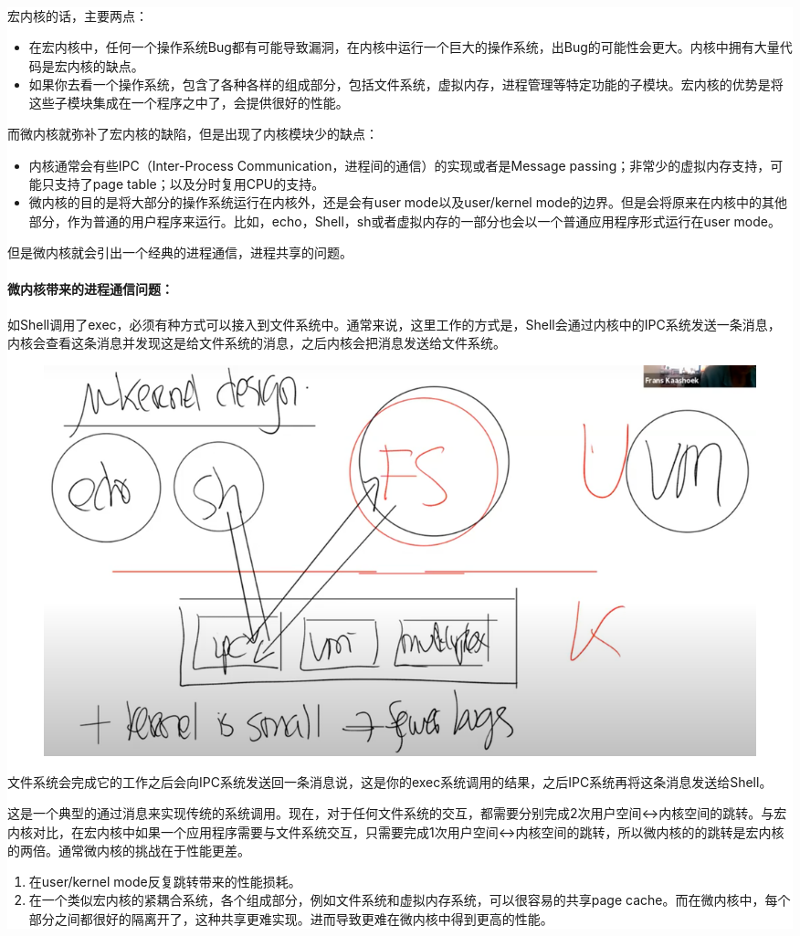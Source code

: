 宏内核的话，主要两点：

* 在宏内核中，任何一个操作系统Bug都有可能导致漏洞，在内核中运行一个巨大的操作系统，出Bug的可能性会更大。内核中拥有大量代码是宏内核的缺点。
* 如果你去看一个操作系统，包含了各种各样的组成部分，包括文件系统，虚拟内存，进程管理等特定功能的子模块。宏内核的优势是将这些子模块集成在一个程序之中了，会提供很好的性能。

而微内核就弥补了宏内核的缺陷，但是出现了内核模块少的缺点：  &#x20;

* 内核通常会有些IPC（Inter-Process Communication，进程间的通信）的实现或者是Message passing；非常少的虚拟内存支持，可能只支持了page table；以及分时复用CPU的支持。
* 微内核的目的是将大部分的操作系统运行在内核外，还是会有user mode以及user/kernel mode的边界。但是会将原来在内核中的其他部分，作为普通的用户程序来运行。比如，echo，Shell，sh或者虚拟内存的一部分也会以一个普通应用程序形式运行在user mode。

但是微内核就会引出一个经典的进程通信，进程共享的问题。



#### 微内核带来的进程通信问题：

如Shell调用了exec，必须有种方式可以接入到文件系统中。通常来说，这里工作的方式是，Shell会通过内核中的IPC系统发送一条消息，内核会查看这条消息并发现这是给文件系统的消息，之后内核会把消息发送给文件系统。

<figure><img src="../../.gitbook/assets/image (1) (1).png" alt=""><figcaption></figcaption></figure>

文件系统会完成它的工作之后会向IPC系统发送回一条消息说，这是你的exec系统调用的结果，之后IPC系统再将这条消息发送给Shell。

这是一个典型的通过消息来实现传统的系统调用。现在，对于任何文件系统的交互，都需要分别完成2次用户空间<->内核空间的跳转。与宏内核对比，在宏内核中如果一个应用程序需要与文件系统交互，只需要完成1次用户空间<->内核空间的跳转，所以微内核的的跳转是宏内核的两倍。通常微内核的挑战在于性能更差。

1. 在user/kernel mode反复跳转带来的性能损耗。
2. 在一个类似宏内核的紧耦合系统，各个组成部分，例如文件系统和虚拟内存系统，可以很容易的共享page cache。而在微内核中，每个部分之间都很好的隔离开了，这种共享更难实现。进而导致更难在微内核中得到更高的性能。
